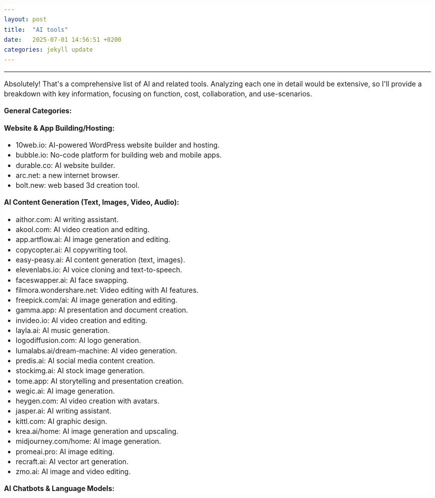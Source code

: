 ```yaml
---
layout: post
title:  "AI tools"
date:   2025-07-01 14:56:51 +0200
categories: jekyll update
---
```


---
Absolutely! That's a comprehensive list of AI and related tools. Analyzing each one in detail would be extensive, so I'll provide a breakdown with key information, focusing on function, cost, collaboration, and use-scenarios.

**General Categories:**

**Website & App Building/Hosting:**

* 10web.io: AI-powered WordPress website builder and hosting.
* bubble.io: No-code platform for building web and mobile apps.
* durable.co: AI website builder.
* arc.net: a new internet browser.
* bolt.new: web based 3d creation tool.
    
**AI Content Generation (Text, Images, Video, Audio):**

* aithor.com: AI writing assistant.
* akool.com: AI video creation and editing.
* app.artflow.ai: AI image generation and editing.
* copycopter.ai: AI copywriting tool.
* easy-peasy.ai: AI content generation (text, images).
* elevenlabs.io: AI voice cloning and text-to-speech.
* faceswapper.ai: AI face swapping.
* filmora.wondershare.net: Video editing with AI features.
* freepick.com/ai: AI image generation and editing.
* gamma.app: AI presentation and document creation.
* invideo.io: AI video creation and editing.
* layla.ai: AI music generation.
* logodiffusion.com: AI logo generation.
* lumalabs.ai/dream-machine: AI video generation.
* predis.ai: AI social media content creation.
* stockimg.ai: AI stock image generation.
* tome.app: AI storytelling and presentation creation.
* wegic.ai: AI image generation.
* heygen.com: AI video creation with avatars.
* jasper.ai: AI writing assistant.
* kittl.com: AI graphic design.
* krea.ai/home: AI image generation and upscaling.
* midjourney.com/home: AI image generation.
* promeai.pro: AI image editing.
* recraft.ai: AI vector art generation.
* zmo.ai: AI image and video editing.
    
**AI Chatbots & Language Models:**
